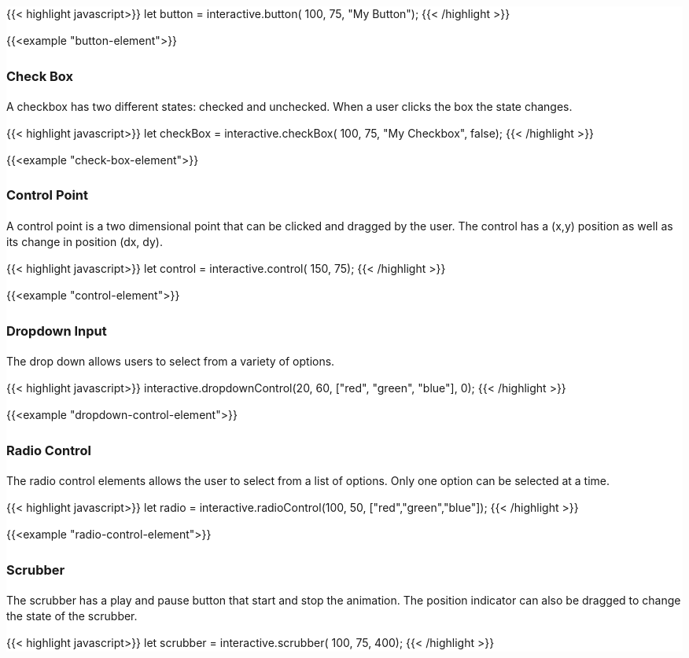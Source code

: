 {{< highlight javascript>}}
let button = interactive.button( 100, 75, "My Button");
{{< /highlight >}}

{{<example "button-element">}}

### Check Box

A checkbox has two different states: checked and unchecked. When a user clicks the box the state changes.

{{< highlight javascript>}}
let checkBox = interactive.checkBox( 100, 75, "My Checkbox", false);
{{< /highlight >}}

{{<example "check-box-element">}}

### Control Point

A control point is a two dimensional point that can be clicked and dragged by the user. The control has a (x,y) position as well as its change in position (dx, dy).

{{< highlight javascript>}}
let control = interactive.control( 150, 75);
{{< /highlight >}}

{{<example "control-element">}}




### Dropdown Input

The drop down allows users to select from a variety of options.

{{< highlight javascript>}}
interactive.dropdownControl(20, 60, ["red", "green", "blue"], 0);
{{< /highlight >}}

{{<example "dropdown-control-element">}}

### Radio Control

The radio control elements allows the user to select from a list of options. Only one option can be selected at a time.

{{< highlight javascript>}}
let radio = interactive.radioControl(100, 50, ["red","green","blue"]);
{{< /highlight >}}

{{<example "radio-control-element">}}

### Scrubber

The scrubber has a play and pause button that start and stop the animation. The position indicator can also be dragged to change the state of the scrubber.

{{< highlight javascript>}}
let scrubber = interactive.scrubber( 100, 75, 400);
{{< /highlight >}}
